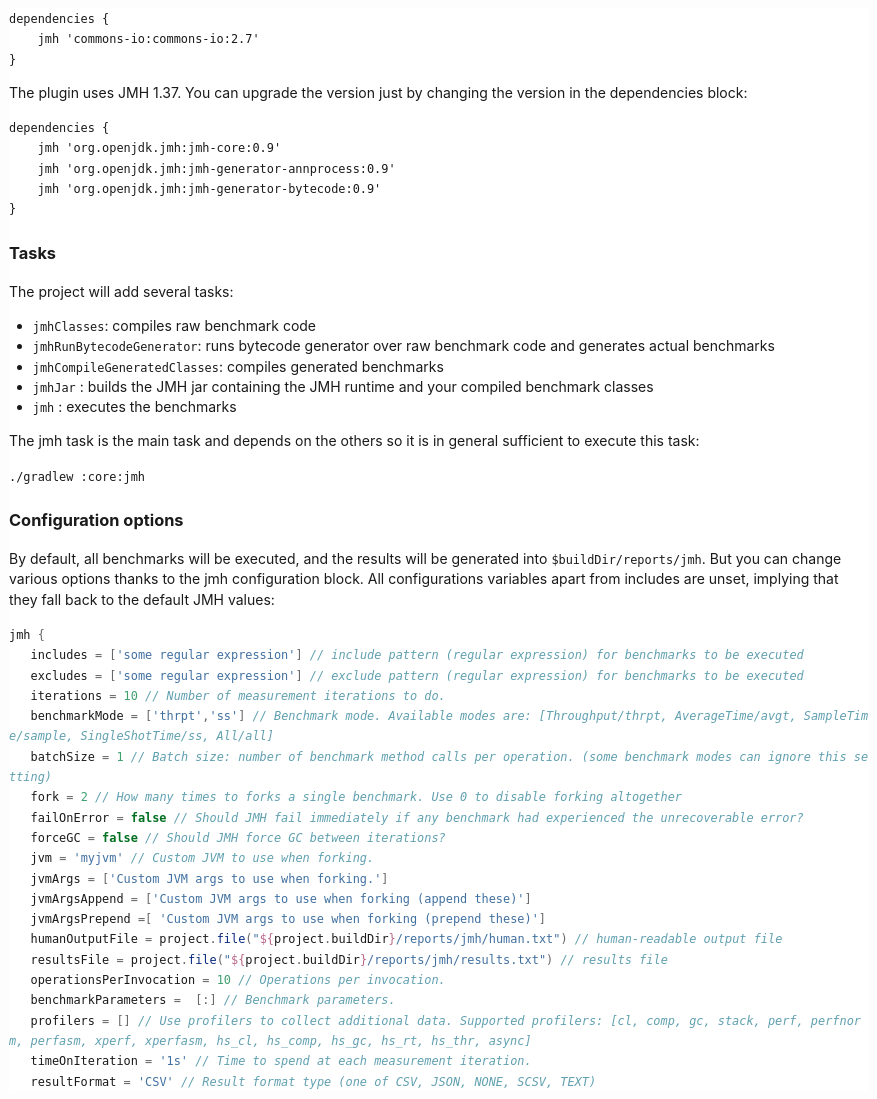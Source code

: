 ```text
dependencies {
    jmh 'commons-io:commons-io:2.7'
}
```

The plugin uses JMH 1.37. You can upgrade the version just by changing the version in the dependencies block:

```text
dependencies {
    jmh 'org.openjdk.jmh:jmh-core:0.9'
    jmh 'org.openjdk.jmh:jmh-generator-annprocess:0.9'
    jmh 'org.openjdk.jmh:jmh-generator-bytecode:0.9'
}
```
### Tasks

The project will add several tasks:

- `jmhClasses`: compiles raw benchmark code 
- `jmhRunBytecodeGenerator`: runs bytecode generator over raw benchmark code and generates actual benchmarks 
- `jmhCompileGeneratedClasses`: compiles generated benchmarks 
- `jmhJar` : builds the JMH jar containing the JMH runtime and your compiled benchmark classes 
- `jmh` : executes the benchmarks

The jmh task is the main task and depends on the others so it is in general sufficient to execute this task:

```shell
./gradlew :core:jmh
```

### Configuration options

By default, all benchmarks will be executed, and the results will be generated into `$buildDir/reports/jmh`. But you can change various options thanks to the jmh configuration block. All configurations variables apart from includes are unset, implying that they fall back to the default JMH values:

```gradle
jmh {
   includes = ['some regular expression'] // include pattern (regular expression) for benchmarks to be executed
   excludes = ['some regular expression'] // exclude pattern (regular expression) for benchmarks to be executed
   iterations = 10 // Number of measurement iterations to do.
   benchmarkMode = ['thrpt','ss'] // Benchmark mode. Available modes are: [Throughput/thrpt, AverageTime/avgt, SampleTime/sample, SingleShotTime/ss, All/all]
   batchSize = 1 // Batch size: number of benchmark method calls per operation. (some benchmark modes can ignore this setting)
   fork = 2 // How many times to forks a single benchmark. Use 0 to disable forking altogether
   failOnError = false // Should JMH fail immediately if any benchmark had experienced the unrecoverable error?
   forceGC = false // Should JMH force GC between iterations?
   jvm = 'myjvm' // Custom JVM to use when forking.
   jvmArgs = ['Custom JVM args to use when forking.']
   jvmArgsAppend = ['Custom JVM args to use when forking (append these)']
   jvmArgsPrepend =[ 'Custom JVM args to use when forking (prepend these)']
   humanOutputFile = project.file("${project.buildDir}/reports/jmh/human.txt") // human-readable output file
   resultsFile = project.file("${project.buildDir}/reports/jmh/results.txt") // results file
   operationsPerInvocation = 10 // Operations per invocation.
   benchmarkParameters =  [:] // Benchmark parameters.
   profilers = [] // Use profilers to collect additional data. Supported profilers: [cl, comp, gc, stack, perf, perfnorm, perfasm, xperf, xperfasm, hs_cl, hs_comp, hs_gc, hs_rt, hs_thr, async]
   timeOnIteration = '1s' // Time to spend at each measurement iteration.
   resultFormat = 'CSV' // Result format type (one of CSV, JSON, NONE, SCSV, TEXT)
```